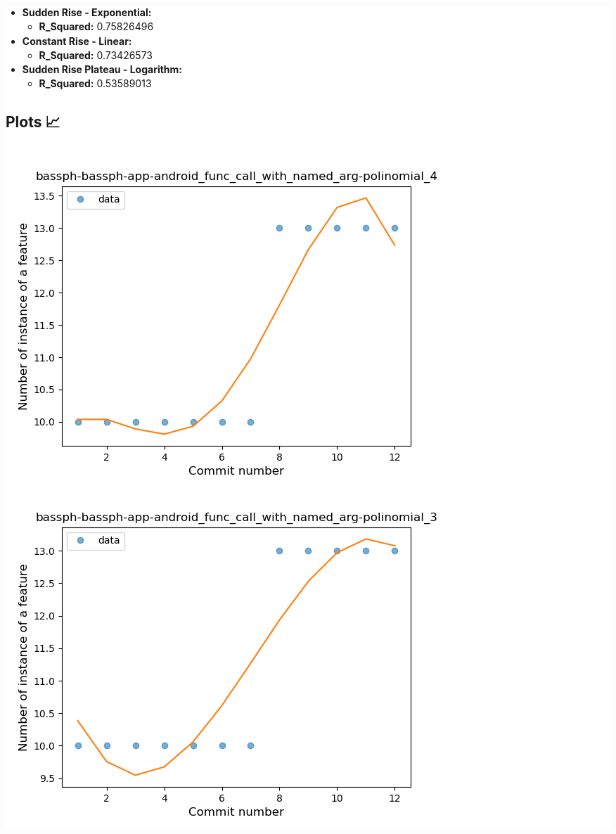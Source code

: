 * **Sudden Rise - Exponential:** ![equation](http://latex.codecogs.com/svg.latex?-6.869691x%5E%7B1.102144%7D%20&plus;%207.369236)
    * **R_Squared:** 0.75826496
* **Constant Rise - Linear:** ![equation](http://latex.codecogs.com/svg.latex?0.367133x%20&plus;%208.863636)
    * **R_Squared:** 0.73426573
* **Sudden Rise Plateau - Logarithm:** ![equation](http://latex.codecogs.com/svg.latex?1.897632%5Clog_%7B3.554925%7D%28x%29%20&plus;%208.757993)
    * **R_Squared:** 0.53589013

**Plots** :chart_with_upwards_trend:
-----

![bassph-bassph-app-android T11_4](../plots/bassph-bassph-app-android_func_call_with_named_arg_T11_4.png)
![bassph-bassph-app-android T11_3](../plots/bassph-bassph-app-android_func_call_with_named_arg_T11_3.png)